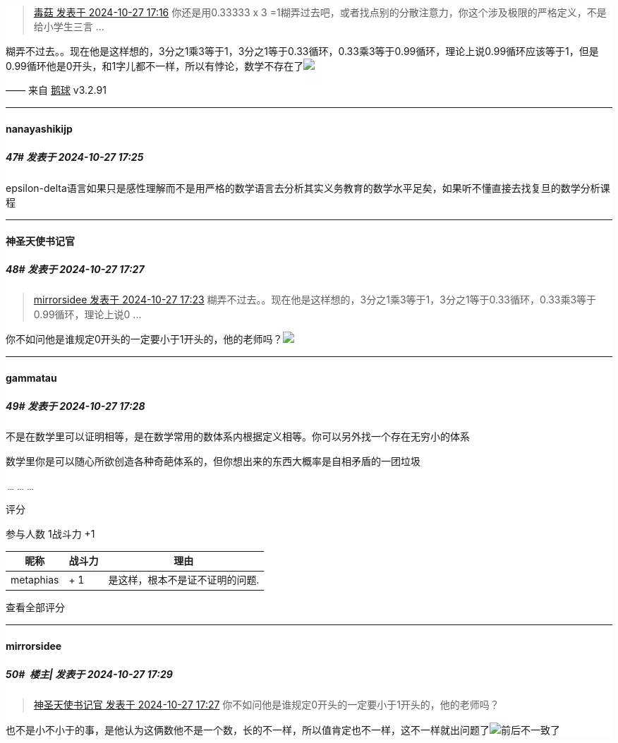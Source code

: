 <blockquote><a href="httphttps://bbs.saraba1st.com/2b/forum.php?mod=redirect&amp;goto=findpost&amp;pid=66553584&amp;ptid=2204681" target="_blank">毒菇 发表于 2024-10-27 17:16</a>
你还是用0.33333 x 3 =1糊弄过去吧，或者找点别的分散注意力，你这个涉及极限的严格定义，不是给小学生三言 ...</blockquote>
糊弄不过去。。现在他是这样想的，3分之1乘3等于1，3分之1等于0.33循环，0.33乘3等于0.99循环，理论上说0.99循环应该等于1，但是0.99循环他是0开头，和1字儿都不一样，所以有悖论，数学不存在了<img src="https://static.saraba1st.com/image/smiley/face2017/037.png">

—— 来自 [鹅球](https://www.pgyer.com/GcUxKd4w) v3.2.91


*****

####  nanayashikijp  
##### 47#       发表于 2024-10-27 17:25

epsilon-delta语言如果只是感性理解而不是用严格的数学语言去分析其实义务教育的数学水平足矣，如果听不懂直接去找复旦的数学分析课程

*****

####  神圣天使书记官  
##### 48#       发表于 2024-10-27 17:27

<blockquote><a href="httphttps://bbs.saraba1st.com/2b/forum.php?mod=redirect&amp;goto=findpost&amp;pid=66553618&amp;ptid=2204681" target="_blank">mirrorsidee 发表于 2024-10-27 17:23</a>
糊弄不过去。。现在他是这样想的，3分之1乘3等于1，3分之1等于0.33循环，0.33乘3等于0.99循环，理论上说0 ...</blockquote>
你不如问他是谁规定0开头的一定要小于1开头的，他的老师吗？<img src="https://static.saraba1st.com/image/smiley/face2017/067.png" referrerpolicy="no-referrer">

*****

####  gammatau  
##### 49#       发表于 2024-10-27 17:28

不是在数学里可以证明相等，是在数学常用的数体系内根据定义相等。你可以另外找一个存在无穷小的体系

数学里你是可以随心所欲创造各种奇葩体系的，但你想出来的东西大概率是自相矛盾的一团垃圾

﹍﹍﹍

评分

 参与人数 1战斗力 +1

|昵称|战斗力|理由|
|----|---|---|
| metaphias| + 1|是这样，根本不是证不证明的问题.|

查看全部评分

*****

####  mirrorsidee  
##### 50#         楼主| 发表于 2024-10-27 17:29

<blockquote><a href="httphttps://bbs.saraba1st.com/2b/forum.php?mod=redirect&amp;goto=findpost&amp;pid=66553634&amp;ptid=2204681" target="_blank">神圣天使书记官 发表于 2024-10-27 17:27</a>
你不如问他是谁规定0开头的一定要小于1开头的，他的老师吗？</blockquote>
也不是小不小于的事，是他认为这俩数他不是一个数，长的不一样，所以值肯定也不一样，这不一样就出问题了<img src="https://static.saraba1st.com/image/smiley/face2017/067.png">前后不一致了
